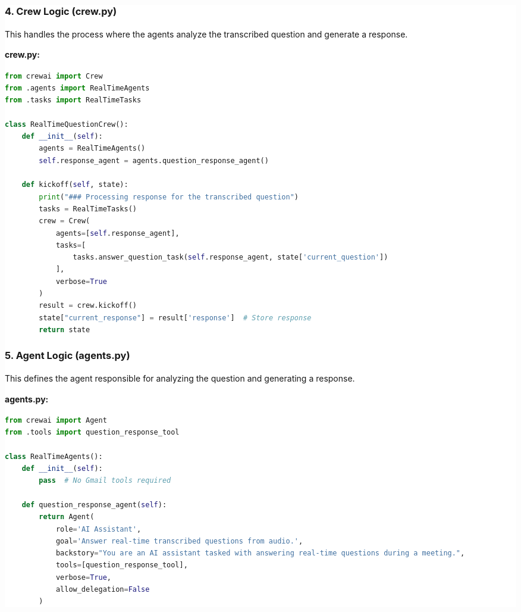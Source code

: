 ```python
```

### 4. **Crew Logic (crew.py)**
This handles the process where the agents analyze the transcribed question and generate a response.

**crew.py:**

```python
from crewai import Crew
from .agents import RealTimeAgents
from .tasks import RealTimeTasks

class RealTimeQuestionCrew():
    def __init__(self):
        agents = RealTimeAgents()
        self.response_agent = agents.question_response_agent()

    def kickoff(self, state):
        print("### Processing response for the transcribed question")
        tasks = RealTimeTasks()
        crew = Crew(
            agents=[self.response_agent],
            tasks=[
                tasks.answer_question_task(self.response_agent, state['current_question'])
            ],
            verbose=True
        )
        result = crew.kickoff()
        state["current_response"] = result['response']  # Store response
        return state
```

### 5. **Agent Logic (agents.py)**
This defines the agent responsible for analyzing the question and generating a response.

**agents.py:**

```python
from crewai import Agent
from .tools import question_response_tool

class RealTimeAgents():
    def __init__(self):
        pass  # No Gmail tools required

    def question_response_agent(self):
        return Agent(
            role='AI Assistant',
            goal='Answer real-time transcribed questions from audio.',
            backstory="You are an AI assistant tasked with answering real-time questions during a meeting.",
            tools=[question_response_tool],
            verbose=True,
            allow_delegation=False
        )
```
